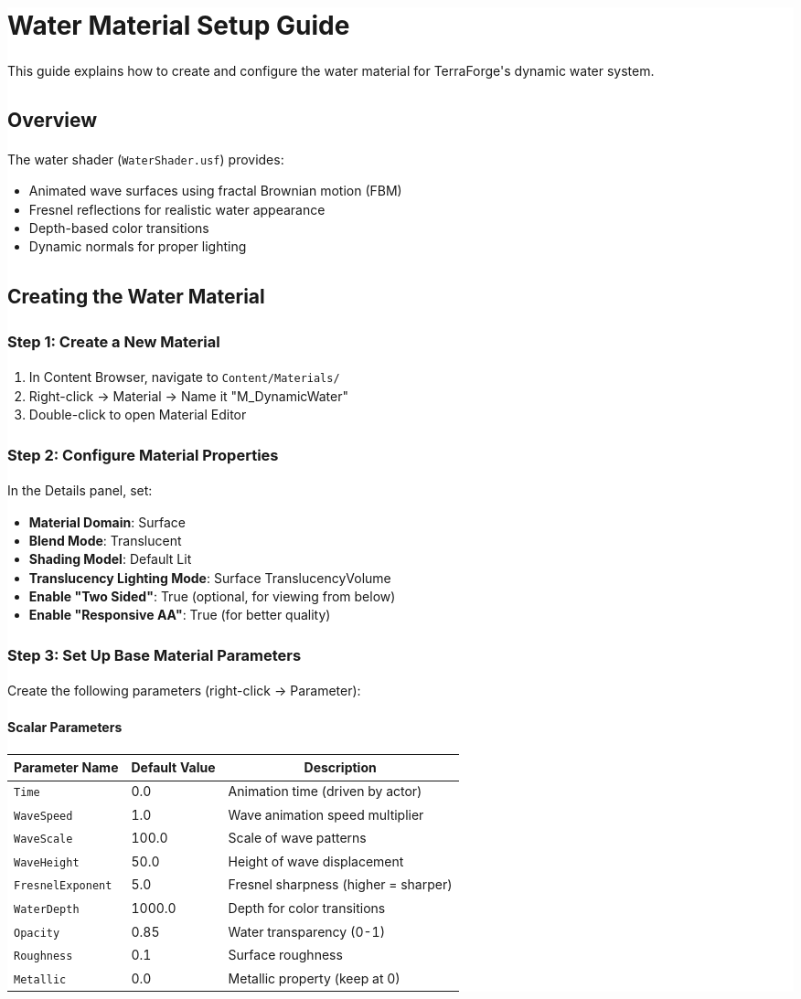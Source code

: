 # Water Material Setup Guide

This guide explains how to create and configure the water material for TerraForge's dynamic water system.

## Overview

The water shader (`WaterShader.usf`) provides:
- Animated wave surfaces using fractal Brownian motion (FBM)
- Fresnel reflections for realistic water appearance
- Depth-based color transitions
- Dynamic normals for proper lighting

## Creating the Water Material

### Step 1: Create a New Material

1. In Content Browser, navigate to `Content/Materials/`
2. Right-click → Material → Name it "M_DynamicWater"
3. Double-click to open Material Editor

### Step 2: Configure Material Properties

In the Details panel, set:

- **Material Domain**: Surface
- **Blend Mode**: Translucent
- **Shading Model**: Default Lit
- **Translucency Lighting Mode**: Surface TranslucencyVolume
- **Enable "Two Sided"**: True (optional, for viewing from below)
- **Enable "Responsive AA"**: True (for better quality)

### Step 3: Set Up Base Material Parameters

Create the following parameters (right-click → Parameter):

#### Scalar Parameters

| Parameter Name | Default Value | Description |
|----------------|---------------|-------------|
| `Time` | 0.0 | Animation time (driven by actor) |
| `WaveSpeed` | 1.0 | Wave animation speed multiplier |
| `WaveScale` | 100.0 | Scale of wave patterns |
| `WaveHeight` | 50.0 | Height of wave displacement |
| `FresnelExponent` | 5.0 | Fresnel sharpness (higher = sharper) |
| `WaterDepth` | 1000.0 | Depth for color transitions |
| `Opacity` | 0.85 | Water transparency (0-1) |
| `Roughness` | 0.1 | Surface roughness |
| `Metallic` | 0.0 | Metallic property (keep at 0) |
